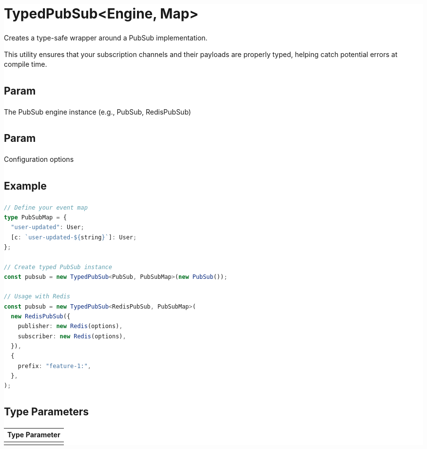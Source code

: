 # TypedPubSub\<Engine, Map\>

Creates a type-safe wrapper around a PubSub implementation.

This utility ensures that your subscription channels and their payloads
are properly typed, helping catch potential errors at compile time.

## Param

The PubSub engine instance (e.g., PubSub, RedisPubSub)

## Param

Configuration options

## Example

```typescript
// Define your event map
type PubSubMap = {
  "user-updated": User;
  [c: `user-updated-${string}`]: User;
};

// Create typed PubSub instance
const pubsub = new TypedPubSub<PubSub, PubSubMap>(new PubSub());

// Usage with Redis
const pubsub = new TypedPubSub<RedisPubSub, PubSubMap>(
  new RedisPubSub({
    publisher: new Redis(options),
    subscriber: new Redis(options),
  }),
  {
    prefix: "feature-1:",
  },
);
```

## Type Parameters

<table>
<thead>
<tr>
<th>Type Parameter</th>
</tr>
</thead>
<tbody>
<tr>
<td>
